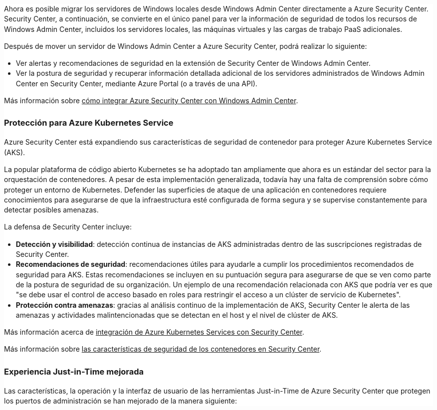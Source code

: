 Ahora es posible migrar los servidores de Windows locales desde Windows Admin Center directamente a Azure Security Center. Security Center, a continuación, se convierte en el único panel para ver la información de seguridad de todos los recursos de Windows Admin Center, incluidos los servidores locales, las máquinas virtuales y las cargas de trabajo PaaS adicionales.

Después de mover un servidor de Windows Admin Center a Azure Security Center, podrá realizar lo siguiente:

- Ver alertas y recomendaciones de seguridad en la extensión de Security Center de Windows Admin Center.
- Ver la postura de seguridad y recuperar información detallada adicional de los servidores administrados de Windows Admin Center en Security Center, mediante Azure Portal (o a través de una API).

Más información sobre [cómo integrar Azure Security Center con Windows Admin Center](windows-admin-center-integration.md).


### <a name="protection-for-azure-kubernetes-service"></a>Protección para Azure Kubernetes Service

Azure Security Center está expandiendo sus características de seguridad de contenedor para proteger Azure Kubernetes Service (AKS).

La popular plataforma de código abierto Kubernetes se ha adoptado tan ampliamente que ahora es un estándar del sector para la orquestación de contenedores. A pesar de esta implementación generalizada, todavía hay una falta de comprensión sobre cómo proteger un entorno de Kubernetes. Defender las superficies de ataque de una aplicación en contenedores requiere conocimientos para asegurarse de que la infraestructura esté configurada de forma segura y se supervise constantemente para detectar posibles amenazas.

La defensa de Security Center incluye:

- **Detección y visibilidad**: detección continua de instancias de AKS administradas dentro de las suscripciones registradas de Security Center.
- **Recomendaciones de seguridad**: recomendaciones útiles para ayudarle a cumplir los procedimientos recomendados de seguridad para AKS. Estas recomendaciones se incluyen en su puntuación segura para asegurarse de que se ven como parte de la postura de seguridad de su organización. Un ejemplo de una recomendación relacionada con AKS que podría ver es que "se debe usar el control de acceso basado en roles para restringir el acceso a un clúster de servicio de Kubernetes".
- **Protección contra amenazas**: gracias al análisis continuo de la implementación de AKS, Security Center le alerta de las amenazas y actividades malintencionadas que se detectan en el host y el nivel de clúster de AKS.

Más información acerca de [integración de Azure Kubernetes Services con Security Center](defender-for-kubernetes-introduction.md).

Más información sobre [las características de seguridad de los contenedores en Security Center](container-security.md).


### <a name="improved-just-in-time-experience"></a>Experiencia Just-in-Time mejorada

Las características, la operación y la interfaz de usuario de las herramientas Just-in-Time de Azure Security Center que protegen los puertos de administración se han mejorado de la manera siguiente: 
